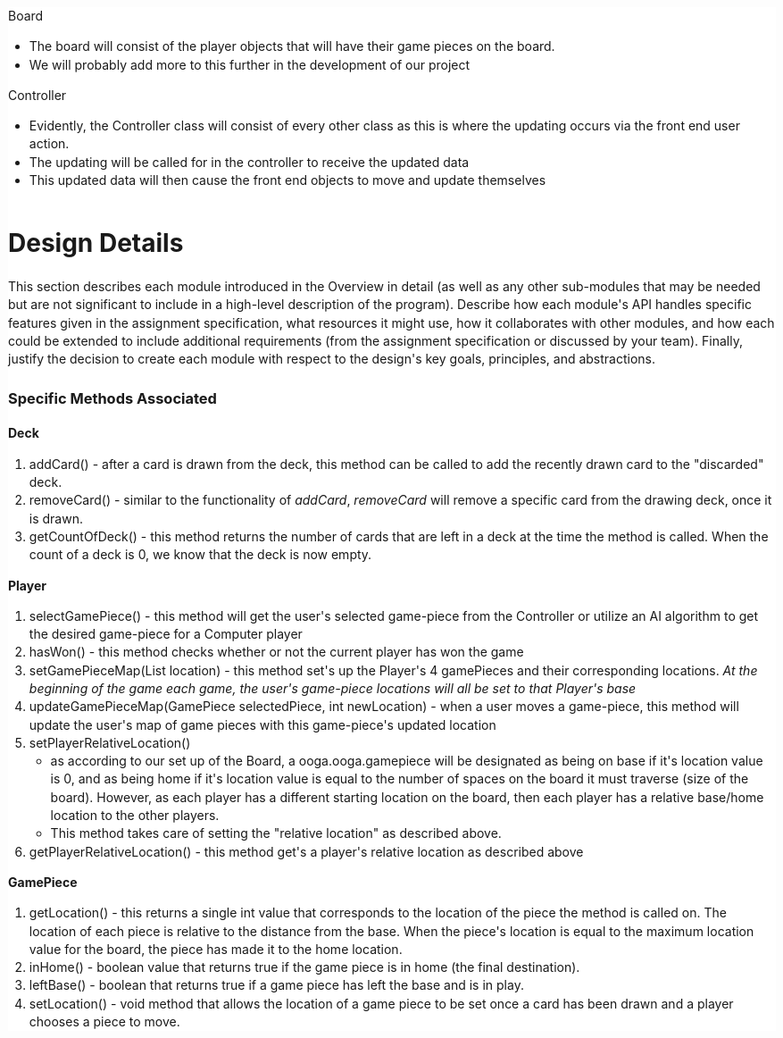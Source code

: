 Board
- The board will consist of the player objects that will have their game pieces on the board.
- We will probably add more to this further in the development of our project

Controller
- Evidently, the Controller class will consist of every other class as this is where the updating occurs via the front end user action.
- The updating will be called for in the controller to receive the updated data
- This updated data will then cause the front end objects to move and update themselves

# Design Details
This section describes each module introduced in the Overview in detail (as well as any other sub-modules that may be needed but are not significant to include in a high-level description of the program). Describe how each module's API handles specific features given in the assignment specification, what resources it might use, how it collaborates with other modules, and how each could be extended to include additional requirements (from the assignment specification or discussed by your team). Finally, justify the decision to create each module with respect to the design's key goals, principles, and abstractions.

### Specific Methods Associated
**Deck**
1. addCard() - after a card is drawn from the deck, this method can be called to add the recently drawn card to the "discarded" deck.
2. removeCard() - similar to the functionality of _addCard_, _removeCard_ will remove a specific card from the drawing deck, once it is drawn.
3. getCountOfDeck() - this method returns the number of cards that are left in a deck at the time the method is called. When the count of a deck is 0, we know that the deck is now empty.

**Player**
1. selectGamePiece() - this method will get the user's selected game-piece from the Controller or utilize an AI algorithm to get the desired game-piece for a Computer player
2. hasWon() - this method checks whether or not the current player has won the game 
3. setGamePieceMap(List<Integer> location) - this method set's up the Player's 4 gamePieces and their corresponding locations. *At the beginning of the game each game, the user's game-piece locations will all be set to that Player's base*
4. updateGamePieceMap(GamePiece selectedPiece, int newLocation) - when a user moves a game-piece, this method will update the user's map of game pieces with this game-piece's updated location 
5. setPlayerRelativeLocation()
    - as according to our set up of the Board, a ooga.ooga.gamepiece will be designated as being on base if it's location value is 0, and as being home if it's location value is equal to the number of spaces on the board it must traverse (size of the board). However, as each player has a different starting location on the board, then each player has a relative base/home location to the other players.
    - This method takes care of setting the "relative location" as described above.
6. getPlayerRelativeLocation() - this method get's a player's relative location as described above

**GamePiece**
1. getLocation() - this returns a single int value that corresponds to the location of the piece the method is called on.  The location of each piece is relative to the distance from the base.  When the piece's location is equal to the maximum location value for the board, the piece has made it to the home location.
2. inHome() - boolean value that returns true if the game piece is in home (the final destination).
3. leftBase() - boolean that returns true if a game piece has left the base and is in play.
4. setLocation() - void method that allows the location of a game piece to be set once a card has been drawn and a player chooses a piece to move.
